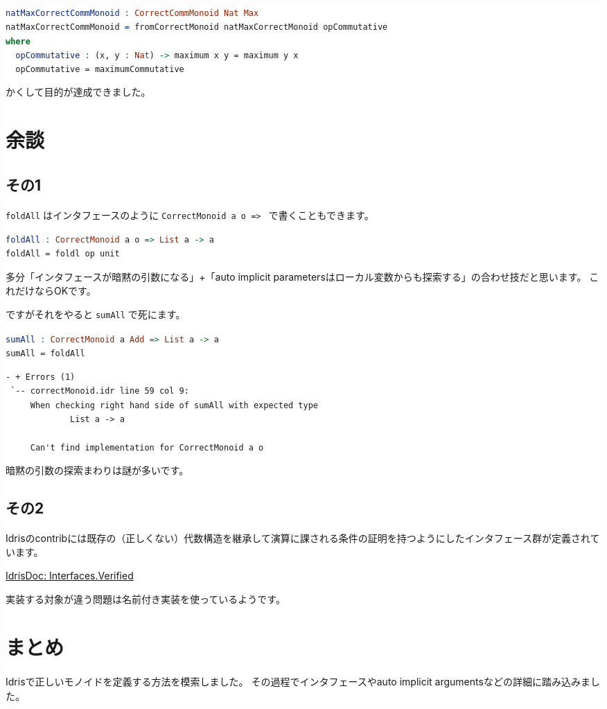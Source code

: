``` idris
natMaxCorrectCommMonoid : CorrectCommMonoid Nat Max
natMaxCorrectCommMonoid = fromCorrectMonoid natMaxCorrectMonoid opCommutative
where
  opCommutative : (x, y : Nat) -> maximum x y = maximum y x
  opCommutative = maximumCommutative
```

かくして目的が達成できました。

# 余談
## その1

`foldAll` はインタフェースのように `CorrectMonoid a o => ` で書くこともできます。


``` idris
foldAll : CorrectMonoid a o => List a -> a
foldAll = foldl op unit
```

多分「インタフェースが暗黙の引数になる」+「auto implicit parametersはローカル変数からも探索する」の合わせ技だと思います。
これだけならOKです。

ですがそれをやると `sumAll` で死にます。

``` idris
sumAll : CorrectMonoid a Add => List a -> a
sumAll = foldAll
```


``` text
- + Errors (1)
 `-- correctMonoid.idr line 59 col 9:
     When checking right hand side of sumAll with expected type
             List a -> a
     
     Can't find implementation for CorrectMonoid a o
```

暗黙の引数の探索まわりは謎が多いです。

## その2

Idrisのcontribには既存の（正しくない）代数構造を継承して演算に課される条件の証明を持つようにしたインタフェース群が定義されています。

[IdrisDoc: Interfaces.Verified](https://www.idris-lang.org/docs/current/contrib_doc/docs/Interfaces.Verified.html)

実装する対象が違う問題は名前付き実装を使っているようです。

# まとめ

Idrisで正しいモノイドを定義する方法を模索しました。
その過程でインタフェースやauto implicit argumentsなどの詳細に踏み込みました。
